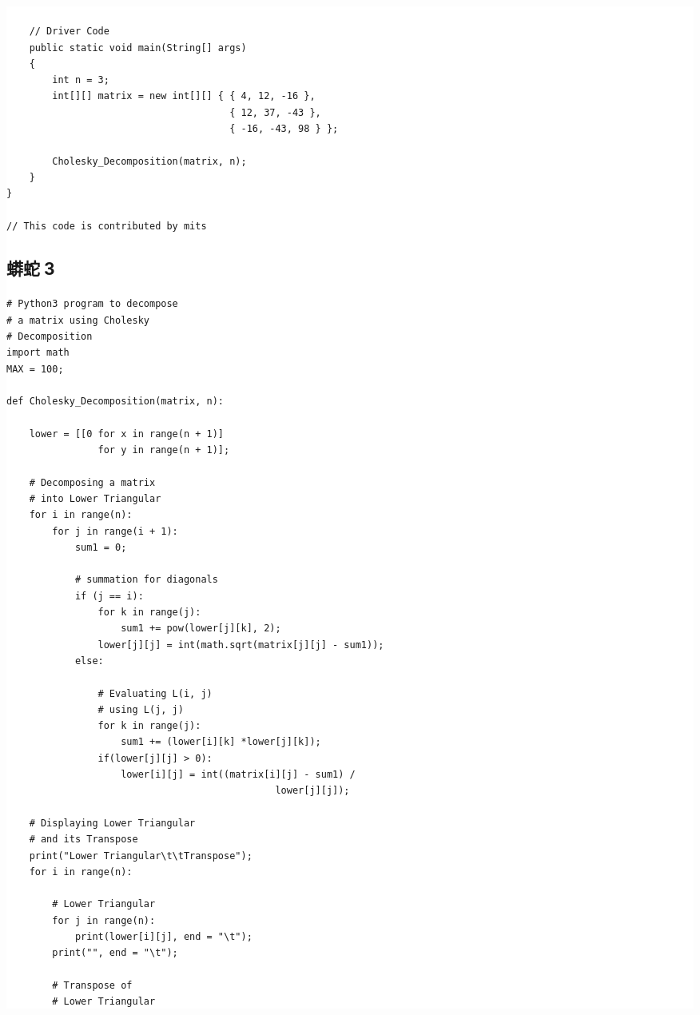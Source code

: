 ```

    // Driver Code
    public static void main(String[] args)
    {
        int n = 3;
        int[][] matrix = new int[][] { { 4, 12, -16 },
                                       { 12, 37, -43 },
                                       { -16, -43, 98 } };

        Cholesky_Decomposition(matrix, n);
    }
}

// This code is contributed by mits
```

## 蟒蛇 3

```
# Python3 program to decompose
# a matrix using Cholesky
# Decomposition
import math
MAX = 100;

def Cholesky_Decomposition(matrix, n):

    lower = [[0 for x in range(n + 1)]
                for y in range(n + 1)];

    # Decomposing a matrix
    # into Lower Triangular
    for i in range(n):
        for j in range(i + 1):
            sum1 = 0;

            # summation for diagonals
            if (j == i):
                for k in range(j):
                    sum1 += pow(lower[j][k], 2);
                lower[j][j] = int(math.sqrt(matrix[j][j] - sum1));
            else:

                # Evaluating L(i, j)
                # using L(j, j)
                for k in range(j):
                    sum1 += (lower[i][k] *lower[j][k]);
                if(lower[j][j] > 0):
                    lower[i][j] = int((matrix[i][j] - sum1) /
                                               lower[j][j]);

    # Displaying Lower Triangular
    # and its Transpose
    print("Lower Triangular\t\tTranspose");
    for i in range(n):

        # Lower Triangular
        for j in range(n):
            print(lower[i][j], end = "\t");
        print("", end = "\t");

        # Transpose of
        # Lower Triangular
```